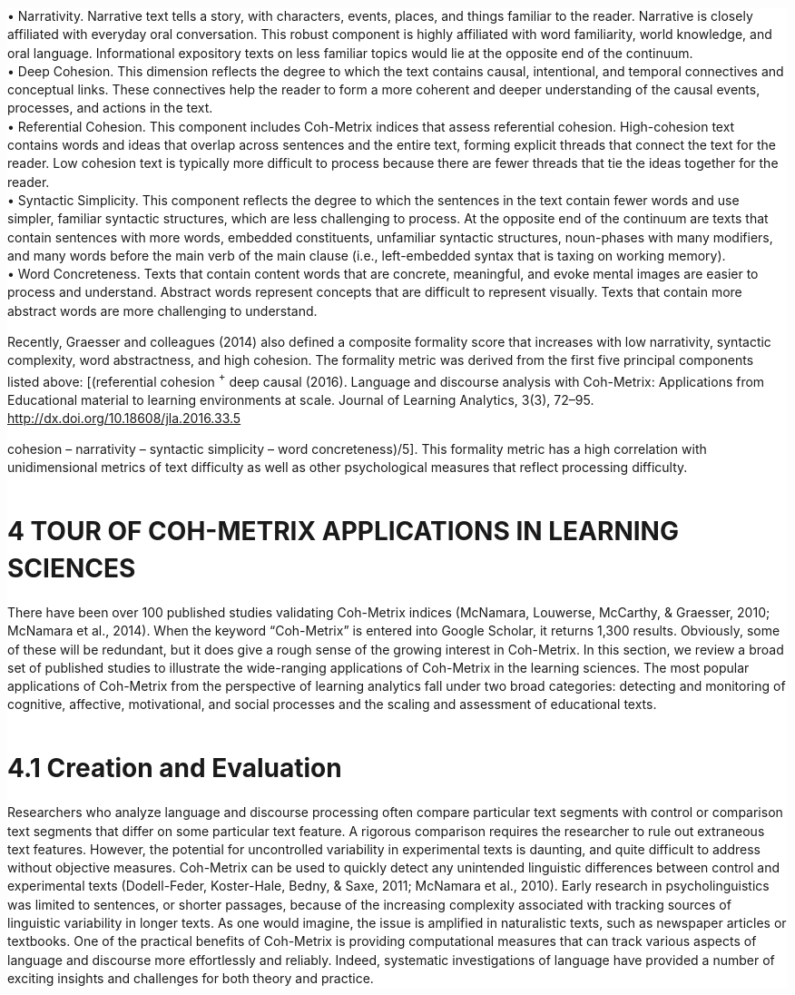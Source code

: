 • Narrativity.	 Narrative	 text	 tells	 a	 story,	 with	 characters,	 events,	 places,	 and	 things	 familiar	 to	 the reader.	Narrative	is	closely	affiliated	with	everyday	oral	conversation.	This	robust	component	is highly	 affiliated	 with	 word	 familiarity,	 world	 knowledge,	 and	 oral	 language.	 Informational expository	texts	on	less	familiar	topics	would	lie	at	the	opposite	end	of	the	continuum.   
• Deep	Cohesion.	This	dimension	reflects	the	degree	to	which	the	text	contains	causal,	intentional,	and temporal	connectives	and	conceptual	links.	These	connectives	help	 the	 reader	 to	 form	a	more coherent	and	deeper	understanding	of	the	causal	events,	processes,	and	actions	in	the	text.   
• Referential	 Cohesion.	 This	 component	 includes	 Coh-Metrix	 indices	 that	 assess	 referential	 cohesion. High-cohesion	text	contains	words	and	ideas	that	overlap	across	sentences	and	the	entire	text, forming	explicit	threads	that	connect	the	text	for	the	reader.	Low	cohesion	text	is	typically	more difficult	to	process	because	there	are	fewer	threads	that	tie	the	ideas	together	for	the	reader.   
• Syntactic	Simplicity.	This	component	 reflects	 the	degree	 to	which	 the	sentences	in	 the	 text	contain fewer	words	and	use	simpler,	familiar	syntactic	structures,	which	are	less	challenging	to	process. At	 the	 opposite	 end	 of	 the	 continuum	 are	 texts	 that	 contain	 sentences	 with	 more	 words, embedded	constituents,	unfamiliar	syntactic	structures,	noun-phases	with	many	modifiers,	and many	words	before	the	main	verb	of	the	main	clause	 (i.e.,	left-embedded	syntax	that	is	taxing on	working	memory).   
• Word	 Concreteness.	 Texts	 that	 contain	 content	 words	 that	 are	 concrete,	 meaningful,	 and	 evoke mental	 images	 are	 easier	 to	 process	 and	 understand.	 Abstract	 words	 represent	 concepts	 that are	difficult	to	represent	visually.	Texts	that	contain	more	abstract	words	are	more	challenging to	understand.

Recently,	Graesser and	colleagues	(2014)	also	defined	a	composite	formality	score	 that	increases	with low	 narrativity, syntactic complexity,	 word	 abstractness,	 and high	 cohesion. The	 formality	 metric	 was derived	 from	 the	 first	 five	 principal	 components	 listed	 above:	 [(referential	 cohesion $^ +$ deep	 causal (2016).	Language	and	discourse	analysis	with	Coh-Metrix:	Applications	from	Educational	material	to	learning	environments	at	scale.	Journal	of Learning	Analytics,	3(3),	72–95.	http://dx.doi.org/10.18608/jla.2016.33.5

cohesion	 – narrativity	 – syntactic	 simplicity	 – word	 concreteness)/5]. This	 formality	 metric	 has	 a	 high correlation	 with	 unidimensional	 metrics	 of	 text	 difficulty	 as	 well	 as	 other	 psychological	 measures	 that reflect	processing	difficulty.

# 4 TOUR OF COH-METRIX APPLICATIONS IN LEARNING SCIENCES

There	 have	 been	 over	 100	 published	 studies	 validating	 Coh-Metrix	 indices	 (McNamara,	 Louwerse, McCarthy,	&	Graesser,	2010;	McNamara	et	al.,	2014). When	the	keyword	“Coh-Metrix”	is	entered	into Google	Scholar, it	returns	1,300	results.	Obviously,	some	of	these	will	be	redundant,	but	it	does	give	a rough	sense	of	 the	growing	interest	in	Coh-Metrix.	In	 this	section,	we	 review	a	broad	set	of	published studies	 to	 illustrate	 the	 wide-ranging	 applications	 of	 Coh-Metrix	 in	 the	 learning	 sciences.	 The	 most popular	 applications	 of	 Coh-Metrix	 from	 the	 perspective	 of	 learning	 analytics	 fall	 under	 two	 broad categories:	detecting	and	monitoring	of	cognitive,	affective,	motivational, and	social	processes	and	the scaling	and	assessment	of	educational	texts.

# 4.1 Creation and Evaluation

Researchers	 who	 analyze	 language	 and	 discourse	 processing	 often	 compare	 particular	 text	 segments with	 control	 or	 comparison	 text	 segments	 that	 differ	 on	 some	 particular	 text	 feature. A	 rigorous comparison	 requires	 the	 researcher	 to	 rule	 out	 extraneous	 text	 features. However,	 the	 potential	 for uncontrolled	variability	in	experimental	texts	is	daunting,	and	quite	difficult	to	address	without	objective measures.	 Coh-Metrix	 can	 be	 used	 to	 quickly	 detect	 any unintended	 linguistic	 differences	 between control	 and	 experimental	 texts	 (Dodell-Feder,	 Koster-Hale,	 Bedny,	 &	 Saxe,	 2011;	 McNamara	 et	 al., 2010).	Early	research	in	psycholinguistics	was	limited	to	sentences,	or	shorter	passages,	because	of	the increasing	 complexity	 associated	 with	 tracking	 sources	 of	 linguistic	 variability	 in	 longer	 texts.	 As	 one would	imagine,	the	issue	is	amplified	in	naturalistic	texts,	such	as	newspaper	articles	or	textbooks.	One of	 the	 practical	 benefits	 of	 Coh-Metrix	 is	 providing	 computational	 measures	 that	 can	 track	 various aspects	 of	 language	 and	 discourse more	 effortlessly	 and	 reliably. Indeed,	 systematic	 investigations	 of language	have	provided	a	number	of	exciting	insights	and	challenges	for	both	theory	and	practice.
